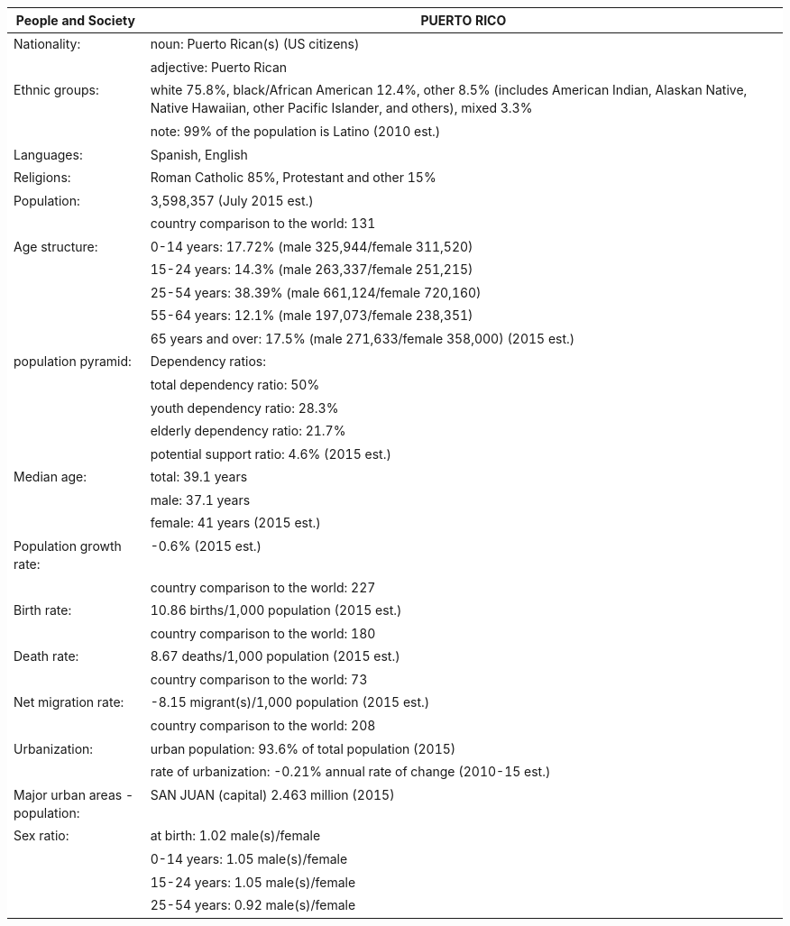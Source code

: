 | People and Society | PUERTO RICO |
| --- | --- |
| Nationality: | noun: Puerto Rican(s) (US citizens) |
| | adjective: Puerto Rican |
| Ethnic groups: | white 75.8%, black/African American 12.4%, other 8.5% (includes American Indian, Alaskan Native, Native Hawaiian, other Pacific Islander, and others), mixed 3.3% |
| | note: 99% of the population is Latino (2010 est.) |
| Languages: | Spanish, English |
| Religions: | Roman Catholic 85%, Protestant and other 15% |
| Population: | 3,598,357 (July 2015 est.) |
| | country comparison to the world:  131 |
| Age structure: | 0-14 years: 17.72% (male 325,944/female 311,520) |
| | 15-24 years: 14.3% (male 263,337/female 251,215) |
| | 25-54 years: 38.39% (male 661,124/female 720,160) |
| | 55-64 years: 12.1% (male 197,073/female 238,351) |
| | 65 years and over: 17.5% (male 271,633/female 358,000) (2015 est.) |
| population pyramid: | Dependency ratios: |
| | total dependency ratio: 50% |
| | youth dependency ratio: 28.3% |
| | elderly dependency ratio: 21.7% |
| | potential support ratio: 4.6% (2015 est.) |
| Median age: | total: 39.1 years |
| | male: 37.1 years |
| | female: 41 years (2015 est.) |
| Population growth rate: | -0.6% (2015 est.) |
| | country comparison to the world:  227 |
| Birth rate: | 10.86 births/1,000 population (2015 est.) |
| | country comparison to the world:  180 |
| Death rate: | 8.67 deaths/1,000 population (2015 est.) |
| | country comparison to the world:  73 |
| Net migration rate: | -8.15 migrant(s)/1,000 population (2015 est.) |
| | country comparison to the world:  208 |
| Urbanization: | urban population: 93.6% of total population (2015) |
| | rate of urbanization: -0.21% annual rate of change (2010-15 est.) |
| Major urban areas - population: | SAN JUAN (capital) 2.463 million (2015) |
| Sex ratio: | at birth: 1.02 male(s)/female |
| | 0-14 years: 1.05 male(s)/female |
| | 15-24 years: 1.05 male(s)/female |
| | 25-54 years: 0.92 male(s)/female |